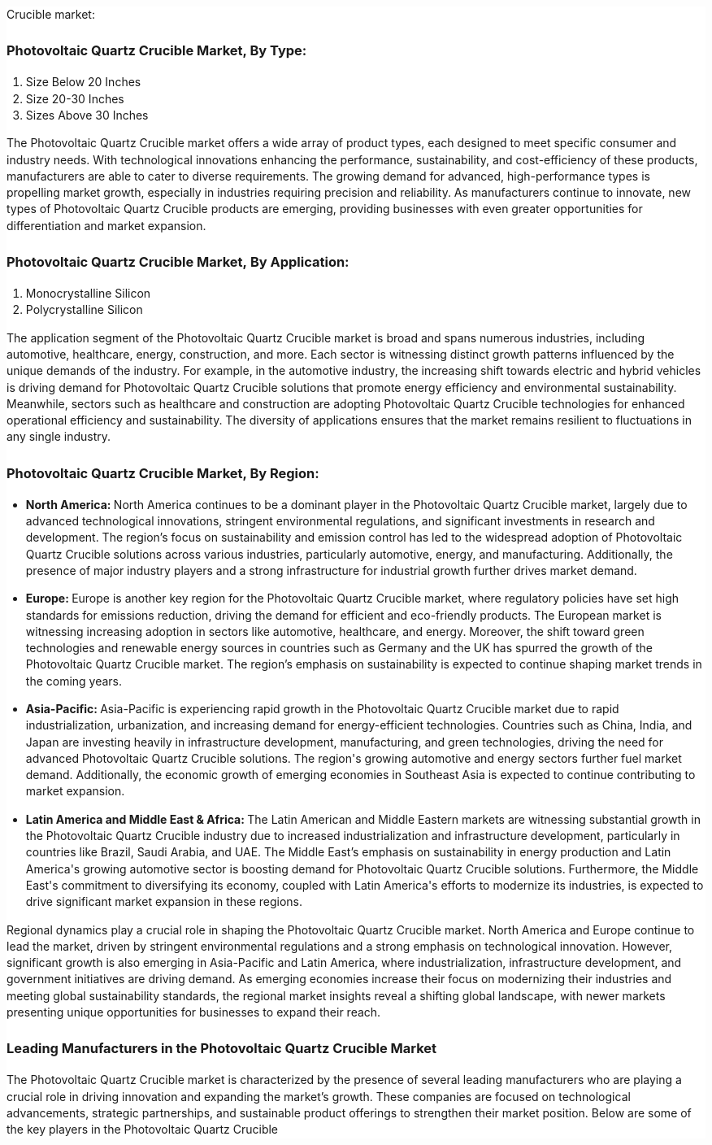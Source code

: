 Crucible market:</p><h3><strong>Photovoltaic Quartz Crucible Market, By Type:<br /></strong></h3><ol><li>Size Below 20 Inches<li> Size 20-30 Inches<li> Sizes Above 30 Inches</li></ol><p>The Photovoltaic Quartz Crucible market offers a wide array of product types, each designed to meet specific consumer and industry needs. With technological innovations enhancing the performance, sustainability, and cost-efficiency of these products, manufacturers are able to cater to diverse requirements. The growing demand for advanced, high-performance types is propelling market growth, especially in industries requiring precision and reliability. As manufacturers continue to innovate, new types of Photovoltaic Quartz Crucible products are emerging, providing businesses with even greater opportunities for differentiation and market expansion.</p><h3>Photovoltaic Quartz Crucible Market,&nbsp;By Application:</h3><ol><li>Monocrystalline Silicon<li> Polycrystalline Silicon</li></ol><p>The application segment of the Photovoltaic Quartz Crucible market is broad and spans numerous industries, including automotive, healthcare, energy, construction, and more. Each sector is witnessing distinct growth patterns influenced by the unique demands of the industry. For example, in the automotive industry, the increasing shift towards electric and hybrid vehicles is driving demand for Photovoltaic Quartz Crucible solutions that promote energy efficiency and environmental sustainability. Meanwhile, sectors such as healthcare and construction are adopting Photovoltaic Quartz Crucible technologies for enhanced operational efficiency and sustainability. The diversity of applications ensures that the market remains resilient to fluctuations in any single industry.</p><h3>Photovoltaic Quartz Crucible Market, By Region:</h3><ul><li><p><strong>North America:&nbsp;</strong>North America continues to be a dominant player in the Photovoltaic Quartz Crucible market, largely due to advanced technological innovations, stringent environmental regulations, and significant investments in research and development. The region&rsquo;s focus on sustainability and emission control has led to the widespread adoption of Photovoltaic Quartz Crucible solutions across various industries, particularly automotive, energy, and manufacturing. Additionally, the presence of major industry players and a strong infrastructure for industrial growth further drives market demand.</p></li><li><p><strong><strong>Europe:&nbsp;</strong></strong>Europe is another key region for the Photovoltaic Quartz Crucible market, where regulatory policies have set high standards for emissions reduction, driving the demand for efficient and eco-friendly products. The European market is witnessing increasing adoption in sectors like automotive, healthcare, and energy. Moreover, the shift toward green technologies and renewable energy sources in countries such as Germany and the UK has spurred the growth of the Photovoltaic Quartz Crucible market. The region&rsquo;s emphasis on sustainability is expected to continue shaping market trends in the coming years.</p></li><li><p><strong><strong>Asia-Pacific:&nbsp;</strong></strong>Asia-Pacific is experiencing rapid growth in the Photovoltaic Quartz Crucible market due to rapid industrialization, urbanization, and increasing demand for energy-efficient technologies. Countries such as China, India, and Japan are investing heavily in infrastructure development, manufacturing, and green technologies, driving the need for advanced Photovoltaic Quartz Crucible solutions. The region's growing automotive and energy sectors further fuel market demand. Additionally, the economic growth of emerging economies in Southeast Asia is expected to continue contributing to market expansion.</p></li><li><p><strong><strong>Latin America and Middle East &amp; Africa:&nbsp;</strong></strong>The Latin American and Middle Eastern markets are witnessing substantial growth in the Photovoltaic Quartz Crucible industry due to increased industrialization and infrastructure development, particularly in countries like Brazil, Saudi Arabia, and UAE. The Middle East&rsquo;s emphasis on sustainability in energy production and Latin America's growing automotive sector is boosting demand for Photovoltaic Quartz Crucible solutions. Furthermore, the Middle East's commitment to diversifying its economy, coupled with Latin America's efforts to modernize its industries, is expected to drive significant market expansion in these regions.</p></li></ul><p>Regional dynamics play a crucial role in shaping the Photovoltaic Quartz Crucible market. North America and Europe continue to lead the market, driven by stringent environmental regulations and a strong emphasis on technological innovation. However, significant growth is also emerging in Asia-Pacific and Latin America, where industrialization, infrastructure development, and government initiatives are driving demand. As emerging economies increase their focus on modernizing their industries and meeting global sustainability standards, the regional market insights reveal a shifting global landscape, with newer markets presenting unique opportunities for businesses to expand their reach.</p><h3><strong>Leading Manufacturers in the Photovoltaic Quartz Crucible Market</strong></h3><p>The Photovoltaic Quartz Crucible market is characterized by the presence of several leading manufacturers who are playing a crucial role in driving innovation and expanding the market&rsquo;s growth. These companies are focused on technological advancements, strategic partnerships, and sustainable product offerings to strengthen their market position. Below are some of the key players in the Photovoltaic Quartz Crucible